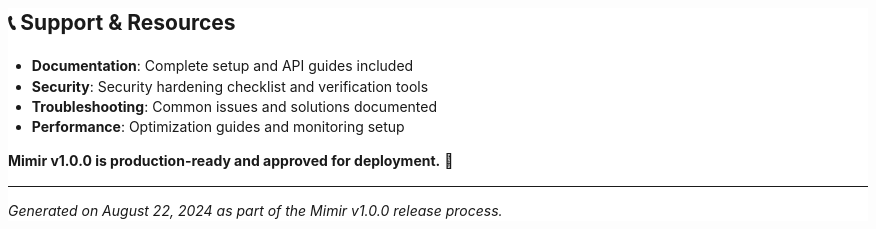 
## 📞 Support & Resources

- **Documentation**: Complete setup and API guides included
- **Security**: Security hardening checklist and verification tools
- **Troubleshooting**: Common issues and solutions documented
- **Performance**: Optimization guides and monitoring setup

**Mimir v1.0.0 is production-ready and approved for deployment.** 🚀

---

*Generated on August 22, 2024 as part of the Mimir v1.0.0 release process.*